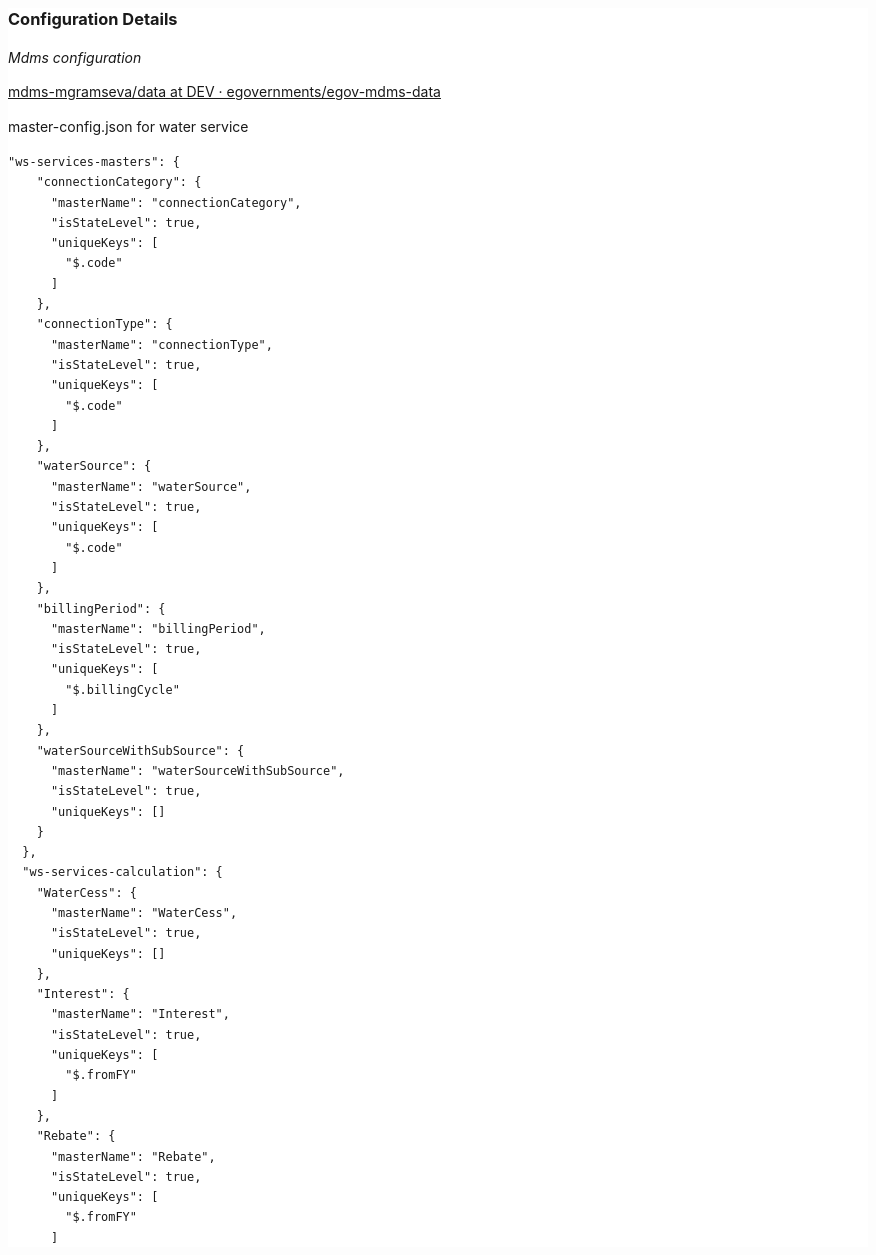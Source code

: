 ### Configuration Details <a href="configuration-details" id="configuration-details"></a>

_Mdms configuration_

[mdms-mgramseva/data at DEV · egovernments/egov-mdms-data](https://github.com/egovernments/mdms-mgramseva)

master-config.json for water service

```
"ws-services-masters": {
    "connectionCategory": {
      "masterName": "connectionCategory",
      "isStateLevel": true,
      "uniqueKeys": [
        "$.code"
      ]
    },
    "connectionType": {
      "masterName": "connectionType",
      "isStateLevel": true,
      "uniqueKeys": [
        "$.code"
      ]
    },
    "waterSource": {
      "masterName": "waterSource",
      "isStateLevel": true,
      "uniqueKeys": [
        "$.code"
      ]
    },
    "billingPeriod": {
      "masterName": "billingPeriod",
      "isStateLevel": true,
      "uniqueKeys": [
        "$.billingCycle"
      ]
    },
    "waterSourceWithSubSource": {
      "masterName": "waterSourceWithSubSource",
      "isStateLevel": true,
      "uniqueKeys": []
    }
  },
  "ws-services-calculation": {
    "WaterCess": {
      "masterName": "WaterCess",
      "isStateLevel": true,
      "uniqueKeys": []
    },
    "Interest": {
      "masterName": "Interest",
      "isStateLevel": true,
      "uniqueKeys": [
        "$.fromFY"
      ]
    },
    "Rebate": {
      "masterName": "Rebate",
      "isStateLevel": true,
      "uniqueKeys": [
        "$.fromFY"
      ]
```